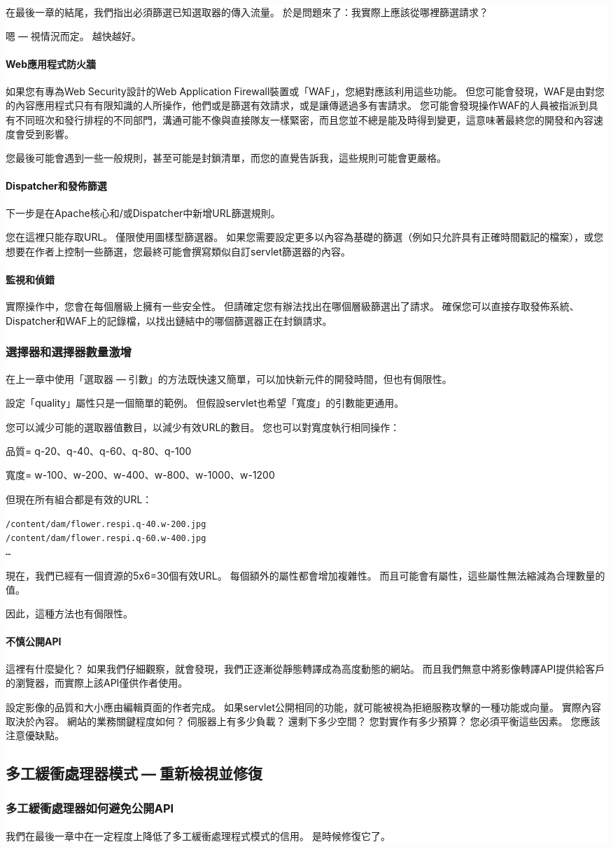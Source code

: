 在最後一章的結尾，我們指出必須篩選已知選取器的傳入流量。 於是問題來了：我實際上應該從哪裡篩選請求？

嗯 — 視情況而定。 越快越好。

#### Web應用程式防火牆

如果您有專為Web Security設計的Web Application Firewall裝置或「WAF」，您絕對應該利用這些功能。 但您可能會發現，WAF是由對您的內容應用程式只有有限知識的人所操作，他們或是篩選有效請求，或是讓傳遞過多有害請求。 您可能會發現操作WAF的人員被指派到具有不同班次和發行排程的不同部門，溝通可能不像與直接隊友一樣緊密，而且您並不總是能及時得到變更，這意味著最終您的開發和內容速度會受到影響。

您最後可能會遇到一些一般規則，甚至可能是封鎖清單，而您的直覺告訴我，這些規則可能會更嚴格。

#### Dispatcher和發佈篩選

下一步是在Apache核心和/或Dispatcher中新增URL篩選規則。

您在這裡只能存取URL。 僅限使用圖樣型篩選器。 如果您需要設定更多以內容為基礎的篩選（例如只允許具有正確時間戳記的檔案），或您想要在作者上控制一些篩選，您最終可能會撰寫類似自訂servlet篩選器的內容。

#### 監視和偵錯

實際操作中，您會在每個層級上擁有一些安全性。 但請確定您有辦法找出在哪個層級篩選出了請求。 確保您可以直接存取發佈系統、Dispatcher和WAF上的記錄檔，以找出鏈結中的哪個篩選器正在封鎖請求。

### 選擇器和選擇器數量激增

在上一章中使用「選取器 — 引數」的方法既快速又簡單，可以加快新元件的開發時間，但也有侷限性。

設定「quality」屬性只是一個簡單的範例。 但假設servlet也希望「寬度」的引數能更通用。

您可以減少可能的選取器值數目，以減少有效URL的數目。 您也可以對寬度執行相同操作：

品質= q-20、q-40、q-60、q-80、q-100

寬度= w-100、w-200、w-400、w-800、w-1000、w-1200

但現在所有組合都是有效的URL：

```
/content/dam/flower.respi.q-40.w-200.jpg
/content/dam/flower.respi.q-60.w-400.jpg
…
```

現在，我們已經有一個資源的5x6=30個有效URL。 每個額外的屬性都會增加複雜性。 而且可能會有屬性，這些屬性無法縮減為合理數量的值。

因此，這種方法也有侷限性。

#### 不慎公開API

這裡有什麼變化？ 如果我們仔細觀察，就會發現，我們正逐漸從靜態轉譯成為高度動態的網站。 而且我們無意中將影像轉譯API提供給客戶的瀏覽器，而實際上該API僅供作者使用。

設定影像的品質和大小應由編輯頁面的作者完成。 如果servlet公開相同的功能，就可能被視為拒絕服務攻擊的一種功能或向量。 實際內容取決於內容。 網站的業務關鍵程度如何？ 伺服器上有多少負載？ 還剩下多少空間？ 您對實作有多少預算？ 您必須平衡這些因素。 您應該注意優缺點。

## 多工緩衝處理器模式 — 重新檢視並修復

### 多工緩衝處理器如何避免公開API

我們在最後一章中在一定程度上降低了多工緩衝處理程式模式的信用。 是時候修復它了。
